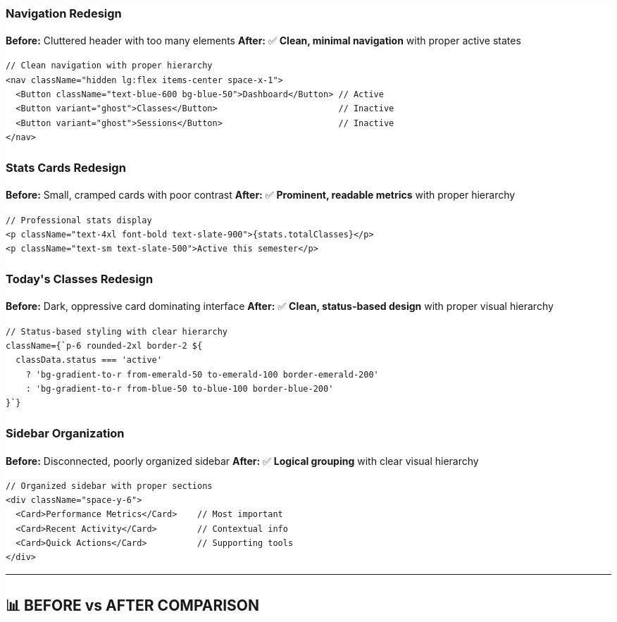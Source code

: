 ### **Navigation Redesign**
**Before:** Cluttered header with too many elements
**After:** ✅ **Clean, minimal navigation** with proper active states

```tsx
// Clean navigation with proper hierarchy
<nav className="hidden lg:flex items-center space-x-1">
  <Button className="text-blue-600 bg-blue-50">Dashboard</Button> // Active
  <Button variant="ghost">Classes</Button>                        // Inactive
  <Button variant="ghost">Sessions</Button>                       // Inactive
</nav>
```

### **Stats Cards Redesign**
**Before:** Small, cramped cards with poor contrast
**After:** ✅ **Prominent, readable metrics** with proper hierarchy

```tsx
// Professional stats display
<p className="text-4xl font-bold text-slate-900">{stats.totalClasses}</p>
<p className="text-sm text-slate-500">Active this semester</p>
```

### **Today's Classes Redesign**
**Before:** Dark, oppressive card dominating interface
**After:** ✅ **Clean, status-based design** with proper visual hierarchy

```tsx
// Status-based styling with clear hierarchy
className={`p-6 rounded-2xl border-2 ${
  classData.status === 'active' 
    ? 'bg-gradient-to-r from-emerald-50 to-emerald-100 border-emerald-200' 
    : 'bg-gradient-to-r from-blue-50 to-blue-100 border-blue-200'
}`}
```

### **Sidebar Organization**
**Before:** Disconnected, poorly organized sidebar
**After:** ✅ **Logical grouping** with clear visual hierarchy

```tsx
// Organized sidebar with proper sections
<div className="space-y-6">
  <Card>Performance Metrics</Card>    // Most important
  <Card>Recent Activity</Card>        // Contextual info
  <Card>Quick Actions</Card>          // Supporting tools
</div>
```

---

## 📊 **BEFORE vs AFTER COMPARISON**
